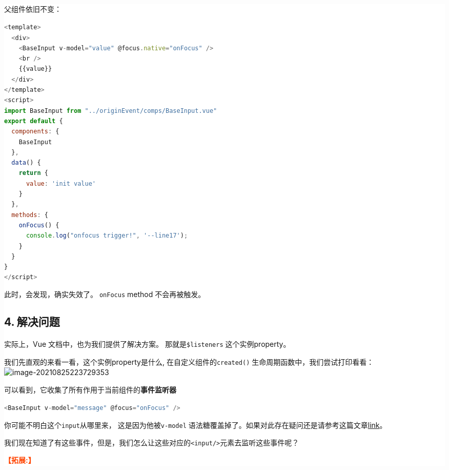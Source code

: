 父组件依旧不变：

```javascript
<template>
  <div>
    <BaseInput v-model="value" @focus.native="onFocus" />
    <br />
    {{value}}
  </div>
</template>
<script>
import BaseInput from "../originEvent/comps/BaseInput.vue"
export default {
  components: {
    BaseInput
  },
  data() {
    return {
      value: 'init value'
    }
  },
  methods: {
    onFocus() {
      console.log("onfocus trigger!", '--line17');
    }
  }
}
</script>
```



此时，会发现，确实失效了。 `onFocus` method 不会再被触发。 



## 4. 解决问题

实际上，Vue 文档中，也为我们提供了解决方案。 那就是`$listeners` 这个实例property。

我们先直观的来看一看，这个实例property是什么, 在自定义组件的`created()` 生命周期函数中，我们尝试打印看看：
![image-20210825223729353](https://img2020.cnblogs.com/blog/1735896/202108/1735896-20210826010533537-152531778.png)

可以看到，它收集了所有作用于当前组件的**事件监听器**

```javascript
<BaseInput v-model="message" @focus="onFocus" />
```

你可能不明白这个`input`从哪里来， 这是因为他被`v-model` 语法糖覆盖掉了。如果对此存在疑问还是请参考这篇文章[link](https://www.cnblogs.com/jaycethanks/p/15182919.html)。



我们现在知道了有这些事件，但是，我们怎么让这些对应的`<input/>`元素去监听这些事件呢？

<span style="color:#f40">**【拓展:】**</span>
